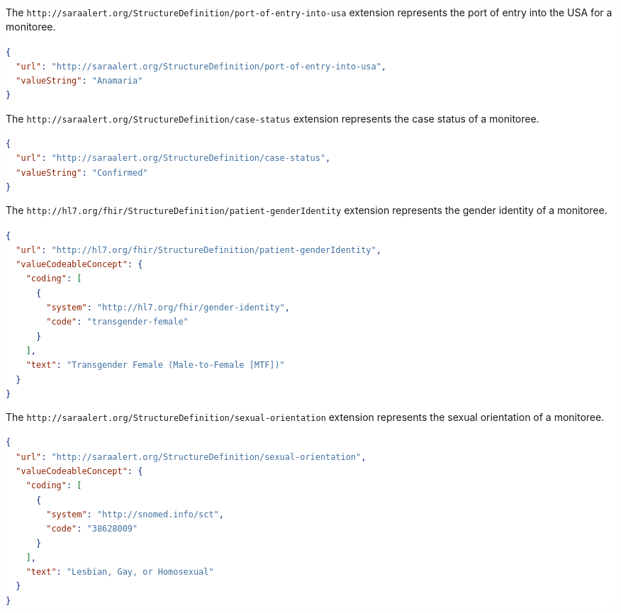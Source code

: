 The `http://saraalert.org/StructureDefinition/port-of-entry-into-usa` extension represents the port of entry into the USA for a monitoree.

```json
{
  "url": "http://saraalert.org/StructureDefinition/port-of-entry-into-usa",
  "valueString": "Anamaria"
}
```

The `http://saraalert.org/StructureDefinition/case-status` extension represents the case status of a monitoree.

```json
{
  "url": "http://saraalert.org/StructureDefinition/case-status",
  "valueString": "Confirmed"
}
```

The `http://hl7.org/fhir/StructureDefinition/patient-genderIdentity` extension represents the gender identity of a monitoree.

```json
{
  "url": "http://hl7.org/fhir/StructureDefinition/patient-genderIdentity",
  "valueCodeableConcept": {
    "coding": [
      {
        "system": "http://hl7.org/fhir/gender-identity",
        "code": "transgender-female"
      }
    ],
    "text": "Transgender Female (Male-to-Female [MTF])"
  }
}
```

The `http://saraalert.org/StructureDefinition/sexual-orientation` extension represents the sexual orientation of a monitoree.

```json
{
  "url": "http://saraalert.org/StructureDefinition/sexual-orientation",
  "valueCodeableConcept": {
    "coding": [
      {
        "system": "http://snomed.info/sct",
        "code": "38628009"
      }
    ],
    "text": "Lesbian, Gay, or Homosexual"
  }
}
```

